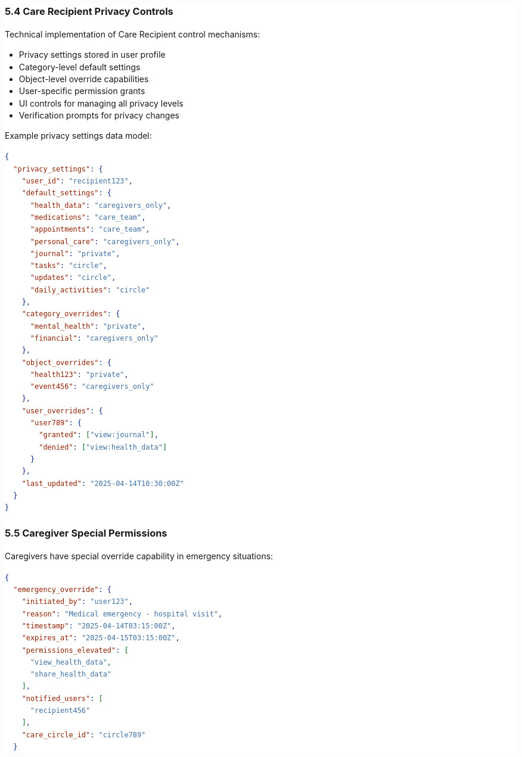 ### 5.4 Care Recipient Privacy Controls

Technical implementation of Care Recipient control mechanisms:

- Privacy settings stored in user profile
- Category-level default settings
- Object-level override capabilities
- User-specific permission grants
- UI controls for managing all privacy levels
- Verification prompts for privacy changes

Example privacy settings data model:

```json
{
  "privacy_settings": {
    "user_id": "recipient123",
    "default_settings": {
      "health_data": "caregivers_only",
      "medications": "care_team",
      "appointments": "care_team",
      "personal_care": "caregivers_only",
      "journal": "private",
      "tasks": "circle",
      "updates": "circle",
      "daily_activities": "circle"
    },
    "category_overrides": {
      "mental_health": "private",
      "financial": "caregivers_only"
    },
    "object_overrides": {
      "health123": "private",
      "event456": "caregivers_only"
    },
    "user_overrides": {
      "user789": {
        "granted": ["view:journal"],
        "denied": ["view:health_data"]
      }
    },
    "last_updated": "2025-04-14T10:30:00Z"
  }
}
```

### 5.5 Caregiver Special Permissions

Caregivers have special override capability in emergency situations:

```json
{
  "emergency_override": {
    "initiated_by": "user123",
    "reason": "Medical emergency - hospital visit",
    "timestamp": "2025-04-14T03:15:00Z",
    "expires_at": "2025-04-15T03:15:00Z",
    "permissions_elevated": [
      "view_health_data",
      "share_health_data"
    ],
    "notified_users": [
      "recipient456"
    ],
    "care_circle_id": "circle789"
  }
```